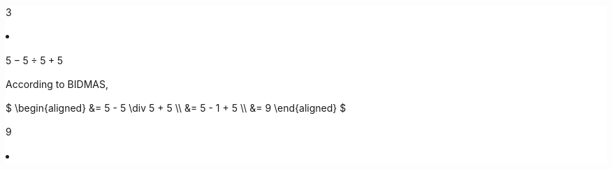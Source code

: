 </div>
</div>
<div class='answers'>
<div class='answer'>

$3$

</div>
</div>

</div>
</li>
<li>
<div class='question_envelope rag_red subquestion'>
<div class='topics'>
<ul>
</ul>
</div>
<div class='question subquestion'>

$5 - 5 \div 5 + 5$

</div>
<div class='workings'>
<div class='working'>

According to BIDMAS,

$
\begin{aligned}
&= 5 - 5 \div 5 + 5 \\\\
&= 5 - 1 + 5 \\\\
&= 9
\end{aligned}
$

</div>
</div>
<div class='answers'>
<div class='answer'>

$9$

</div>
</div>

</div>
</li>
<li>
<div class='question_envelope rag_red subquestion'>
<div class='topics'>
<ul>
</ul>
</div>
<div class='question subquestion'>
